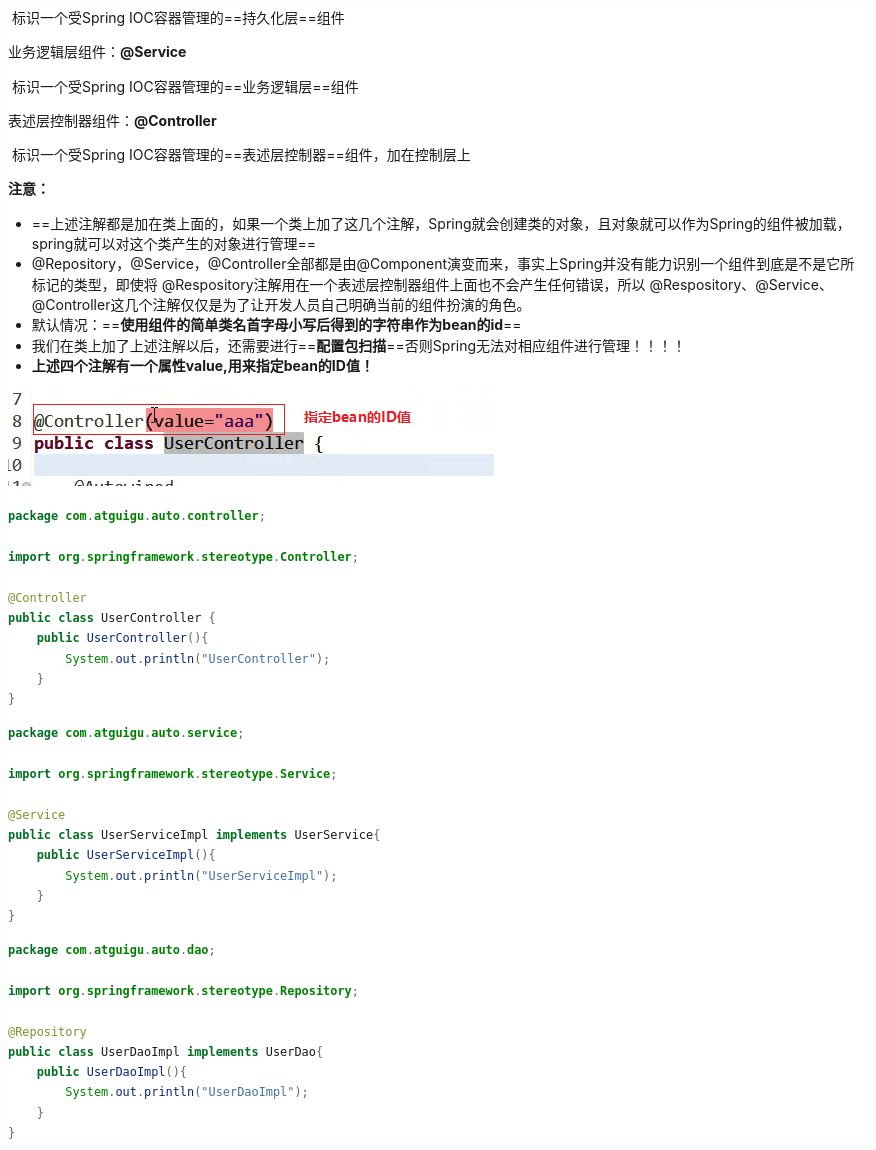​         标识一个受Spring IOC容器管理的==持久化层==组件

业务逻辑层组件：**@Service**

​         标识一个受Spring IOC容器管理的==业务逻辑层==组件

表述层控制器组件：**@Controller**

​         标识一个受Spring IOC容器管理的==表述层控制器==组件，加在控制层上

**注意：**

- ==上述注解都是加在类上面的，如果一个类上加了这几个注解，Spring就会创建类的对象，且对象就可以作为Spring的组件被加载，spring就可以对这个类产生的对象进行管理==
- @Repository，@Service，@Controller全部都是由@Component演变而来，事实上Spring并没有能力识别一个组件到底是不是它所标记的类型，即使将 @Respository注解用在一个表述层控制器组件上面也不会产生任何错误，所以  @Respository、@Service、@Controller这几个注解仅仅是为了让开发人员自己明确当前的组件扮演的角色。
- 默认情况：==**使用组件的简单类名首字母小写后得到的字符串作为bean的id**==
- 我们在类上加了上述注解以后，还需要进行==**配置包扫描**==否则Spring无法对相应组件进行管理！！！！
- **上述四个注解有一个属性value,用来指定bean的ID值！**

![](Spring框架.assets/Snipaste_2021-10-17_17-49-50.png)

~~~java
package com.atguigu.auto.controller;

import org.springframework.stereotype.Controller;

@Controller
public class UserController {
    public UserController(){
        System.out.println("UserController");
    }
}

~~~

~~~java
package com.atguigu.auto.service;

import org.springframework.stereotype.Service;

@Service
public class UserServiceImpl implements UserService{
    public UserServiceImpl(){
        System.out.println("UserServiceImpl");
    }
}


~~~

~~~java
package com.atguigu.auto.dao;

import org.springframework.stereotype.Repository;

@Repository
public class UserDaoImpl implements UserDao{
    public UserDaoImpl(){
        System.out.println("UserDaoImpl");
    }
}

~~~
